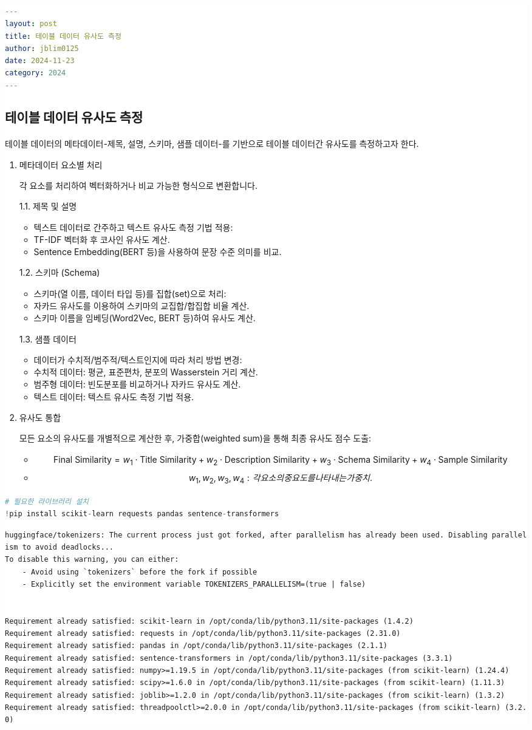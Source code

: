 ```yaml
---
layout: post
title: 테이블 데이터 유사도 측정
author: jblim0125
date: 2024-11-23
category: 2024
---
```


## 테이블 데이터 유사도 측정

테이블 데이터의 메타데이터-제목, 설명, 스키마, 샘플 데이터-를 기반으로 테이블 데이터간 유사도를 측정하고자 한다.

1. 메타데이터 요소별 처리  

	각 요소를 처리하여 벡터화하거나 비교 가능한 형식으로 변환합니다.  

	1.1. 제목 및 설명  

	* 텍스트 데이터로 간주하고 텍스트 유사도 측정 기법 적용:  
	* TF-IDF 벡터화 후 코사인 유사도 계산.  
	* Sentence Embedding(BERT 등)을 사용하여 문장 수준 의미를 비교.  

	1.2. 스키마 (Schema)  

	* 스키마(열 이름, 데이터 타입 등)를 집합(set)으로 처리:  
	* 자카드 유사도를 이용하여 스키마의 교집합/합집합 비율 계산.  
	* 스키마 이름을 임베딩(Word2Vec, BERT 등)하여 유사도 계산.  

	1.3. 샘플 데이터  

	* 데이터가 수치적/범주적/텍스트인지에 따라 처리 방법 변경:  
	* 수치적 데이터: 평균, 표준편차, 분포의 Wasserstein 거리 계산.  
	* 범주형 데이터: 빈도분포를 비교하거나 자카드 유사도 계산.  
	* 텍스트 데이터: 텍스트 유사도 측정 기법 적용.

2. 유사도 통합  

	모든 요소의 유사도를 개별적으로 계산한 후, 가중합(weighted sum)을 통해 최종 유사도 점수 도출:
	* $$ \text{Final Similarity} = w_1 \cdot \text{Title Similarity} + w_2 \cdot \text{Description Similarity} + w_3 \cdot \text{Schema Similarity} + w_4 \cdot \text{Sample Similarity} $$
	* $$ w_1, w_2, w_3, w_4 : 각 요소의 중요도를 나타내는 가중치. $$


```python
# 필요한 라이브러리 설치 
!pip install scikit-learn requests pandas sentence-transformers
```

    huggingface/tokenizers: The current process just got forked, after parallelism has already been used. Disabling parallelism to avoid deadlocks...
    To disable this warning, you can either:
    	- Avoid using `tokenizers` before the fork if possible
    	- Explicitly set the environment variable TOKENIZERS_PARALLELISM=(true | false)


    Requirement already satisfied: scikit-learn in /opt/conda/lib/python3.11/site-packages (1.4.2)
    Requirement already satisfied: requests in /opt/conda/lib/python3.11/site-packages (2.31.0)
    Requirement already satisfied: pandas in /opt/conda/lib/python3.11/site-packages (2.1.1)
    Requirement already satisfied: sentence-transformers in /opt/conda/lib/python3.11/site-packages (3.3.1)
    Requirement already satisfied: numpy>=1.19.5 in /opt/conda/lib/python3.11/site-packages (from scikit-learn) (1.24.4)
    Requirement already satisfied: scipy>=1.6.0 in /opt/conda/lib/python3.11/site-packages (from scikit-learn) (1.11.3)
    Requirement already satisfied: joblib>=1.2.0 in /opt/conda/lib/python3.11/site-packages (from scikit-learn) (1.3.2)
    Requirement already satisfied: threadpoolctl>=2.0.0 in /opt/conda/lib/python3.11/site-packages (from scikit-learn) (3.2.0)